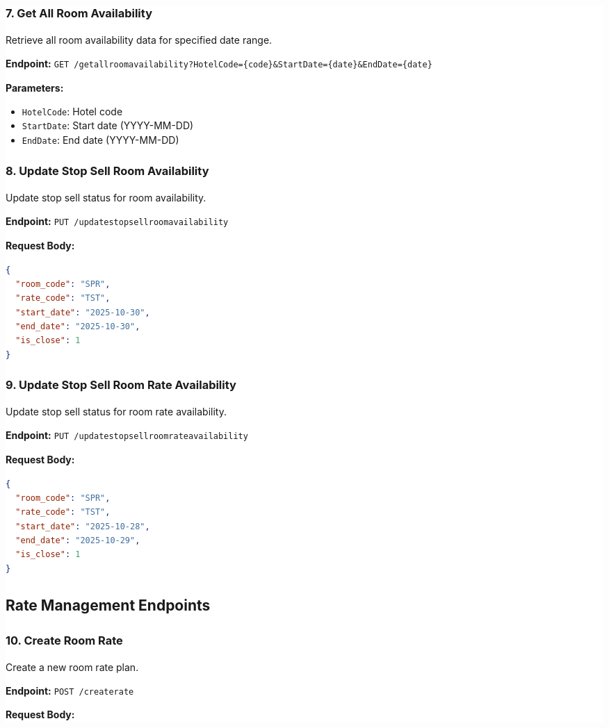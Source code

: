### 7. Get All Room Availability

Retrieve all room availability data for specified date range.

**Endpoint:** `GET /getallroomavailability?HotelCode={code}&StartDate={date}&EndDate={date}`

**Parameters:**
- `HotelCode`: Hotel code
- `StartDate`: Start date (YYYY-MM-DD)
- `EndDate`: End date (YYYY-MM-DD)

### 8. Update Stop Sell Room Availability

Update stop sell status for room availability.

**Endpoint:** `PUT /updatestopsellroomavailability`

**Request Body:**

```json
{
  "room_code": "SPR",
  "rate_code": "TST",
  "start_date": "2025-10-30",
  "end_date": "2025-10-30",
  "is_close": 1
}
```

### 9. Update Stop Sell Room Rate Availability

Update stop sell status for room rate availability.

**Endpoint:** `PUT /updatestopsellroomrateavailability`

**Request Body:**

```json
{
  "room_code": "SPR",
  "rate_code": "TST",
  "start_date": "2025-10-28",
  "end_date": "2025-10-29",
  "is_close": 1
}
```

## Rate Management Endpoints

### 10. Create Room Rate

Create a new room rate plan.

**Endpoint:** `POST /createrate`

**Request Body:**
